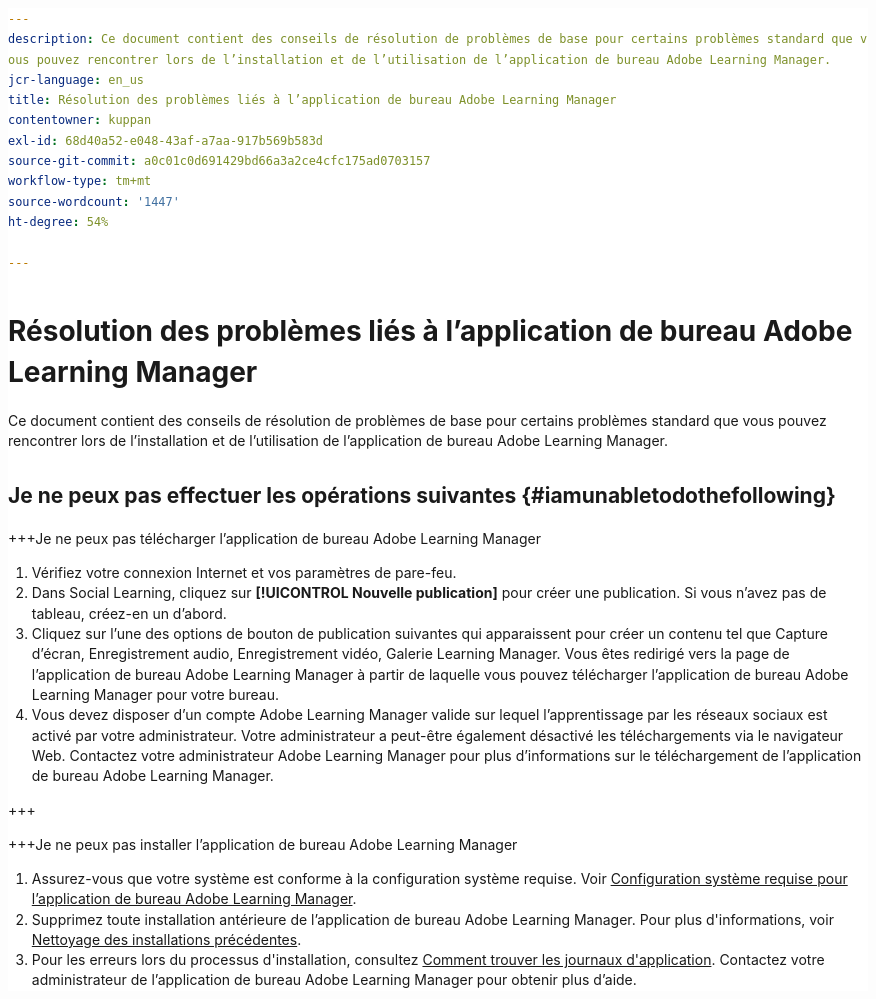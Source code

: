 ```yaml
---
description: Ce document contient des conseils de résolution de problèmes de base pour certains problèmes standard que vous pouvez rencontrer lors de l’installation et de l’utilisation de l’application de bureau Adobe Learning Manager.
jcr-language: en_us
title: Résolution des problèmes liés à l’application de bureau Adobe Learning Manager
contentowner: kuppan
exl-id: 68d40a52-e048-43af-a7aa-917b569b583d
source-git-commit: a0c01c0d691429bd66a3a2ce4cfc175ad0703157
workflow-type: tm+mt
source-wordcount: '1447'
ht-degree: 54%

---
```


# Résolution des problèmes liés à l’application de bureau Adobe Learning Manager

Ce document contient des conseils de résolution de problèmes de base pour certains problèmes standard que vous pouvez rencontrer lors de l’installation et de l’utilisation de l’application de bureau Adobe Learning Manager.

## Je ne peux pas effectuer les opérations suivantes {#iamunabletodothefollowing}

+++Je ne peux pas télécharger l’application de bureau Adobe Learning Manager

1. Vérifiez votre connexion Internet et vos paramètres de pare-feu.
1. Dans Social Learning, cliquez sur **[!UICONTROL Nouvelle publication]** pour créer une publication. Si vous n’avez pas de tableau, créez-en un d’abord.
1. Cliquez sur l’une des options de bouton de publication suivantes qui apparaissent pour créer un contenu tel que Capture d’écran, Enregistrement audio, Enregistrement vidéo, Galerie Learning Manager. Vous êtes redirigé vers la page de l’application de bureau Adobe Learning Manager à partir de laquelle vous pouvez télécharger l’application de bureau Adobe Learning Manager pour votre bureau.
1. Vous devez disposer d’un compte Adobe Learning Manager valide sur lequel l’apprentissage par les réseaux sociaux est activé par votre administrateur. Votre administrateur a peut-être également désactivé les téléchargements via le navigateur Web. Contactez votre administrateur Adobe Learning Manager pour plus d’informations sur le téléchargement de l’application de bureau Adobe Learning Manager.

+++

+++Je ne peux pas installer l’application de bureau Adobe Learning Manager

1. Assurez-vous que votre système est conforme à la configuration système requise. Voir [Configuration système requise pour l’application de bureau Adobe Learning Manager](../learners/adobe-learning-manager-app-for-desktop/adobe-learning-manager-desktop-app-system-requirements.md).
1. Supprimez toute installation antérieure de l’application de bureau Adobe Learning Manager. Pour plus d&#39;informations, voir [Nettoyage des installations précédentes](#howtocleanuppreviousinstallationsofadobelearningmanagerdesktopapp).
1. Pour les erreurs lors du processus d&#39;installation, consultez [Comment trouver les journaux d&#39;application](#howtofindapplicationlogs). Contactez votre administrateur de l’application de bureau Adobe Learning Manager pour obtenir plus d’aide.
